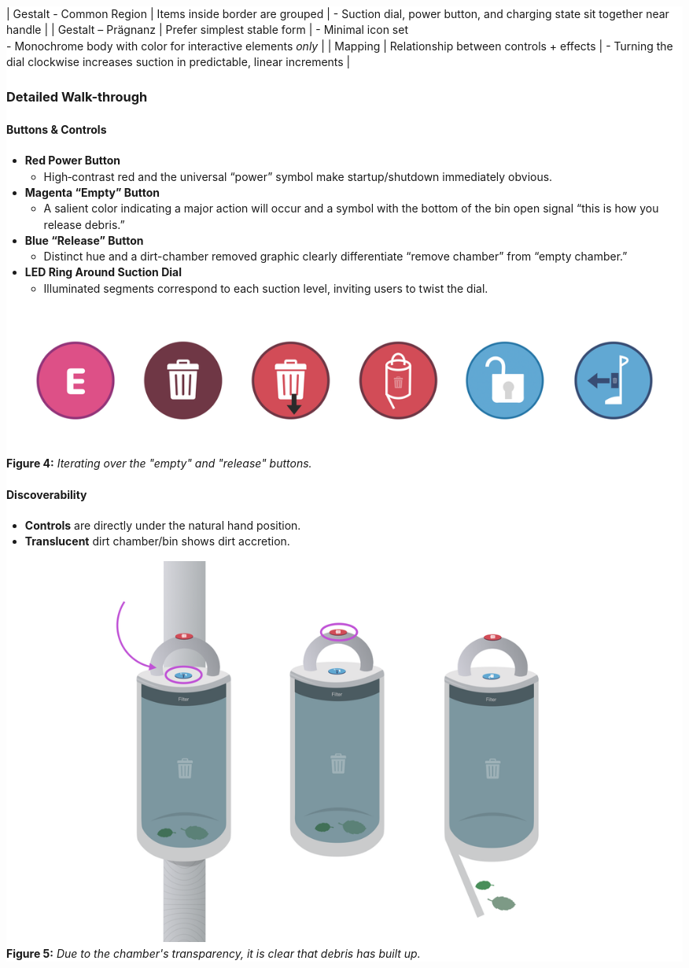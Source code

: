 | Gestalt - Common Region | Items inside border are grouped | - Suction dial, power button, and charging state sit together near handle |
| Gestalt – Prägnanz | Prefer simplest stable form | - Minimal icon set <br/> - Monochrome body with color for interactive elements _only_ |
| Mapping | Relationship between controls + effects | - Turning the dial clockwise increases suction in predictable, linear increments |


### Detailed Walk-through
#### Buttons & Controls
- **Red Power Button**
  - High‑contrast red and the universal “power” symbol make startup/shutdown immediately obvious.
- **Magenta “Empty” Button**
  - A salient color indicating a major action will occur and a symbol with the bottom of the bin open signal “this is how you release debris.”
- **Blue “Release” Button**
  - Distinct hue and a dirt-chamber removed graphic clearly differentiate “remove chamber” from “empty chamber.”
- **LED Ring Around Suction Dial**
  - Illuminated segments correspond to each suction level, inviting users to twist the dial.

![Development of icons from trash symbol to more literal release of bottom of dirt chamber](/public/vacuum/buttons.png)
**Figure 4:** _Iterating over the "empty" and "release" buttons._

#### Discoverability
- **Controls** are directly under the natural hand position.
- **Translucent** dirt chamber/bin shows dirt accretion.

![Can see debris accumulating in the vacuum's dirt chamber](/public/vacuum/emptying.png)
**Figure 5:** _Due to the chamber's transparency, it is clear that debris has built up._

